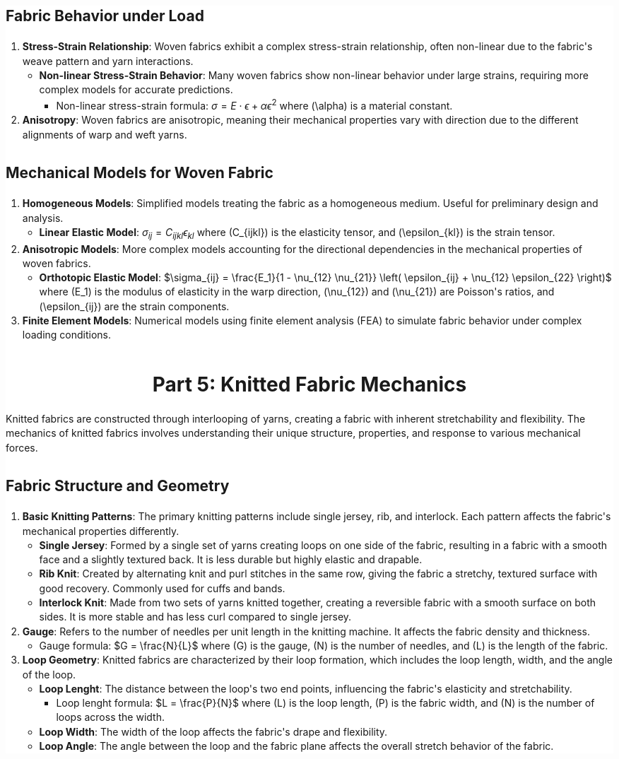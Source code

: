 ## Fabric Behavior under Load
1. **Stress-Strain Relationship**: Woven fabrics exhibit a complex stress-strain relationship, often non-linear due to the fabric's weave pattern and yarn interactions.
    - **Non-linear Stress-Strain Behavior**: Many woven fabrics show non-linear behavior under large strains, requiring more complex models for accurate predictions.
        - Non-linear stress-strain formula: 
        $\sigma = E \cdot \epsilon + \alpha \epsilon^2$
    where \(\alpha\) is a material constant.
2. **Anisotropy**: Woven fabrics are anisotropic, meaning their mechanical properties vary with direction due to the different alignments of warp and weft yarns.

## Mechanical Models for Woven Fabric
1. **Homogeneous Models**: Simplified models treating the fabric as a homogeneous medium. Useful for preliminary design and analysis.
    - **Linear Elastic Model**:
    $\sigma_{ij} = C_{ijkl} \epsilon_{kl}$
    where \(C_{ijkl}\) is the elasticity tensor, and \(\epsilon_{kl}\) is the strain tensor.
2. **Anisotropic Models**: More complex models accounting for the directional dependencies in the mechanical properties of woven fabrics.
    - **Orthotopic Elastic Model**:
    $\sigma_{ij} = \frac{E_1}{1 - \nu_{12} \nu_{21}} \left( \epsilon_{ij} + \nu_{12} \epsilon_{22} \right)$
    where \(E_1\) is the modulus of elasticity in the warp direction, \(\nu_{12}\) and \(\nu_{21}\) are Poisson's ratios, and \(\epsilon_{ij}\) are the strain components.
3. **Finite Element Models**: Numerical models using finite element analysis (FEA) to simulate fabric behavior under complex loading conditions.


<h1 align="center">Part 5: Knitted Fabric Mechanics</h1>

Knitted fabrics are constructed through interlooping of yarns, creating a fabric with inherent stretchability and flexibility. The mechanics of knitted fabrics involves understanding their unique structure, properties, and response to various mechanical forces.
## Fabric Structure and Geometry
1. **Basic Knitting Patterns**: The primary knitting patterns include single jersey, rib, and interlock. Each pattern affects the fabric's mechanical properties differently.
    - **Single Jersey**: Formed by a single set of yarns creating loops on one side of the fabric, resulting in a fabric with a smooth face and a slightly textured back. It is less durable but highly elastic and drapable.
    - **Rib Knit**: Created by alternating knit and purl stitches in the same row, giving the fabric a stretchy, textured surface with good recovery. Commonly used for cuffs and bands.
    - **Interlock Knit**: Made from two sets of yarns knitted together, creating a reversible fabric with a smooth surface on both sides. It is more stable and has less curl compared to single jersey.
2. **Gauge**: Refers to the number of needles per unit length in the knitting machine. It affects the fabric density and thickness.
    - Gauge formula:
    $G = \frac{N}{L}$
    where \(G\) is the gauge, \(N\) is the number of needles, and \(L\) is the length of the fabric.
3. **Loop Geometry**: Knitted fabrics are characterized by their loop formation, which includes the loop length, width, and the angle of the loop.
    - **Loop Lenght**: The distance between the loop's two end points, influencing the fabric's elasticity and stretchability.
        - Loop lenght formula:
        $L = \frac{P}{N}$
        where \(L\) is the loop length, \(P\) is the fabric width, and \(N\) is the number of loops across the width.
    - **Loop Width**: The width of the loop affects the fabric's drape and flexibility.
    - **Loop Angle**: The angle between the loop and the fabric plane affects the overall stretch behavior of the fabric.
